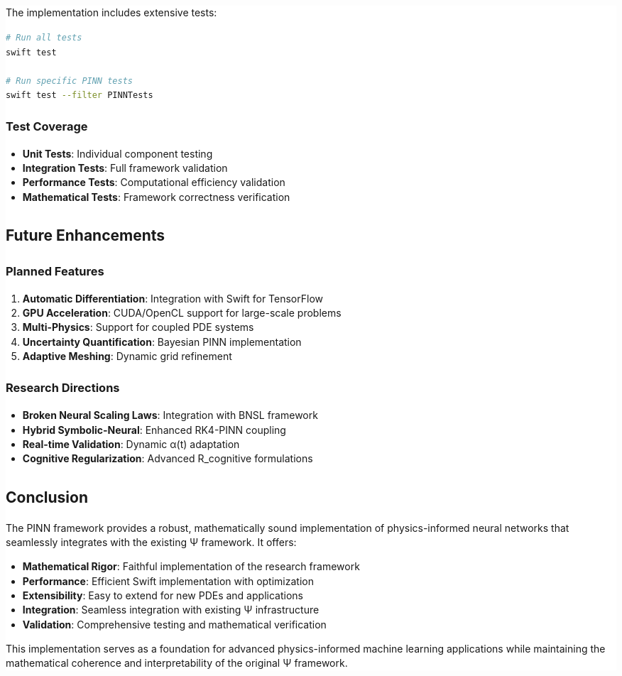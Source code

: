 The implementation includes extensive tests:

```bash
# Run all tests
swift test

# Run specific PINN tests
swift test --filter PINNTests
```

### Test Coverage

- **Unit Tests**: Individual component testing
- **Integration Tests**: Full framework validation
- **Performance Tests**: Computational efficiency validation
- **Mathematical Tests**: Framework correctness verification

## Future Enhancements

### Planned Features

1. **Automatic Differentiation**: Integration with Swift for TensorFlow
2. **GPU Acceleration**: CUDA/OpenCL support for large-scale problems
3. **Multi-Physics**: Support for coupled PDE systems
4. **Uncertainty Quantification**: Bayesian PINN implementation
5. **Adaptive Meshing**: Dynamic grid refinement

### Research Directions

- **Broken Neural Scaling Laws**: Integration with BNSL framework
- **Hybrid Symbolic-Neural**: Enhanced RK4-PINN coupling
- **Real-time Validation**: Dynamic α(t) adaptation
- **Cognitive Regularization**: Advanced R_cognitive formulations

## Conclusion

The PINN framework provides a robust, mathematically sound implementation of physics-informed neural networks that seamlessly integrates with the existing Ψ framework. It offers:

- **Mathematical Rigor**: Faithful implementation of the research framework
- **Performance**: Efficient Swift implementation with optimization
- **Extensibility**: Easy to extend for new PDEs and applications
- **Integration**: Seamless integration with existing Ψ infrastructure
- **Validation**: Comprehensive testing and mathematical verification

This implementation serves as a foundation for advanced physics-informed machine learning applications while maintaining the mathematical coherence and interpretability of the original Ψ framework.
